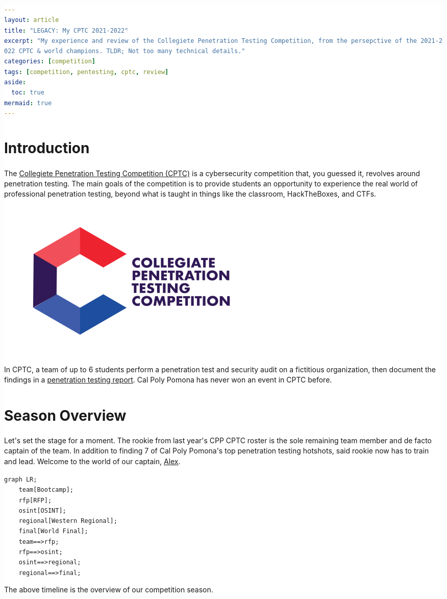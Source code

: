 ```yaml
---
layout: article
title: "LEGACY: My CPTC 2021-2022"
excerpt: "My experience and review of the Collegiete Penetration Testing Competition, from the persepctive of the 2021-2022 CPTC & world champions. TLDR; Not too many technical details."
categories: [competition]
tags: [competition, pentesting, cptc, review]
aside:
  toc: true
mermaid: true
---
```


# Introduction
The [Collegiete Penetration Testing Competition (CPTC)](https://cp.tc/) is a cybersecurity competition that, you guessed it, revolves around penetration testing. The main goals of the competition is to provide students an opportunity to experience the real world of professional penetration testing, beyond what is taught in things like the classroom, HackTheBoxes, and CTFs. 

![Image](/assets/images/blog/CPTCLogo.png)

In CPTC, a team of up to 6 students perform a penetration test and security audit on a fictitious organization, then document the findings in a [penetration testing report](https://github.com/nationalcptc/report_examples). Cal Poly Pomona has never won an event in CPTC before.

# Season Overview
Let's set the stage for a moment. The rookie from last year's CPP CPTC roster is the sole remaining team member and de facto captain of the team. In addition to finding 7 of Cal Poly Pomona's top penetration testing hotshots, said rookie now has to train and lead. Welcome to the world of our captain, [Alex](https://nosecurity.blog/).

```mermaid
graph LR;
    team[Bootcamp];
    rfp[RFP];
    osint[OSINT];
    regional[Western Regional];
    final[World Final];
    team==>rfp;
    rfp==>osint;
    osint==>regional;
    regional==>final;
```
The above timeline is the overview of our competition season.
